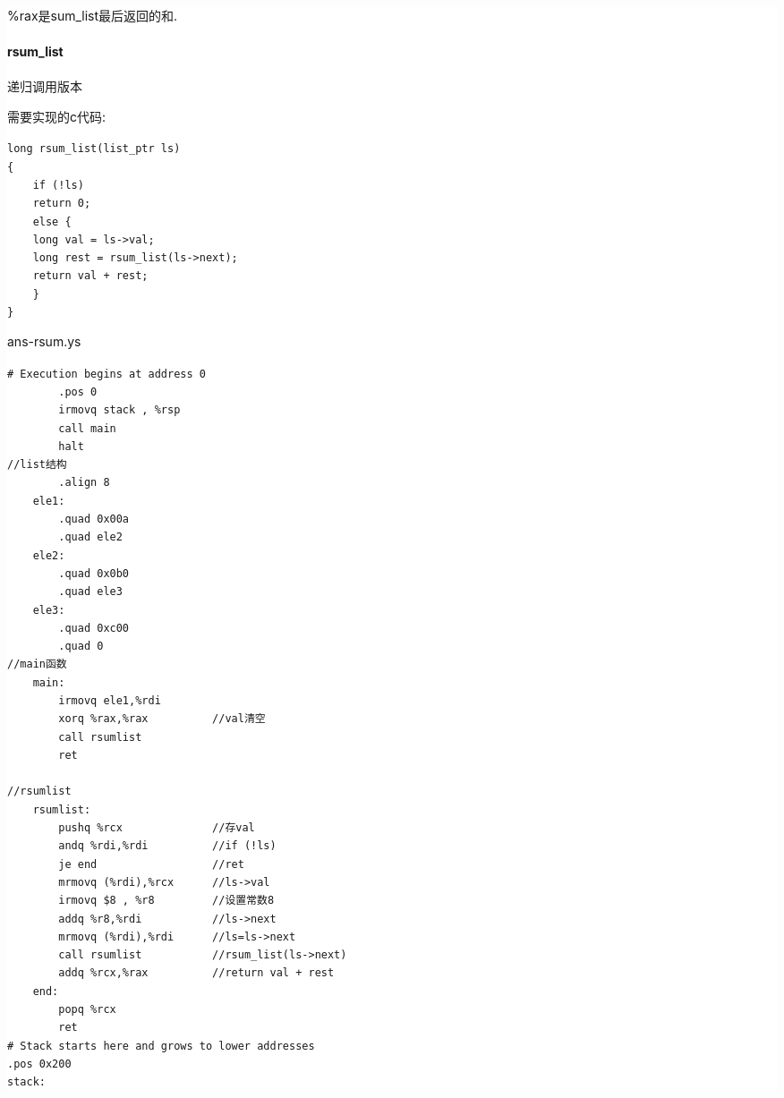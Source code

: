 %rax是sum_list最后返回的和.

#### rsum_list

递归调用版本

需要实现的c代码:

```
long rsum_list(list_ptr ls)
{
    if (!ls)
	return 0;
    else {
	long val = ls->val;
	long rest = rsum_list(ls->next);
	return val + rest;
    }
}
```

ans-rsum.ys

```
# Execution begins at address 0
		.pos 0
		irmovq stack , %rsp
		call main
		halt
//list结构
		.align 8
 	ele1:
		.quad 0x00a
		.quad ele2
  	ele2:
		.quad 0x0b0
		.quad ele3
  	ele3:
		.quad 0xc00
		.quad 0
//main函数
	main:
		irmovq ele1,%rdi
		xorq %rax,%rax			//val清空
		call rsumlist
		ret

//rsumlist
	rsumlist:
		pushq %rcx    			//存val
		andq %rdi,%rdi    	    //if (!ls)
		je end					//ret
		mrmovq (%rdi),%rcx 	    //ls->val  
		irmovq $8 , %r8         //设置常数8
		addq %r8,%rdi      		//ls->next
		mrmovq (%rdi),%rdi		//ls=ls->next
		call rsumlist           //rsum_list(ls->next)
		addq %rcx,%rax     		//return val + rest
	end:
		popq %rcx
		ret       
# Stack starts here and grows to lower addresses
.pos 0x200
stack: 
```
